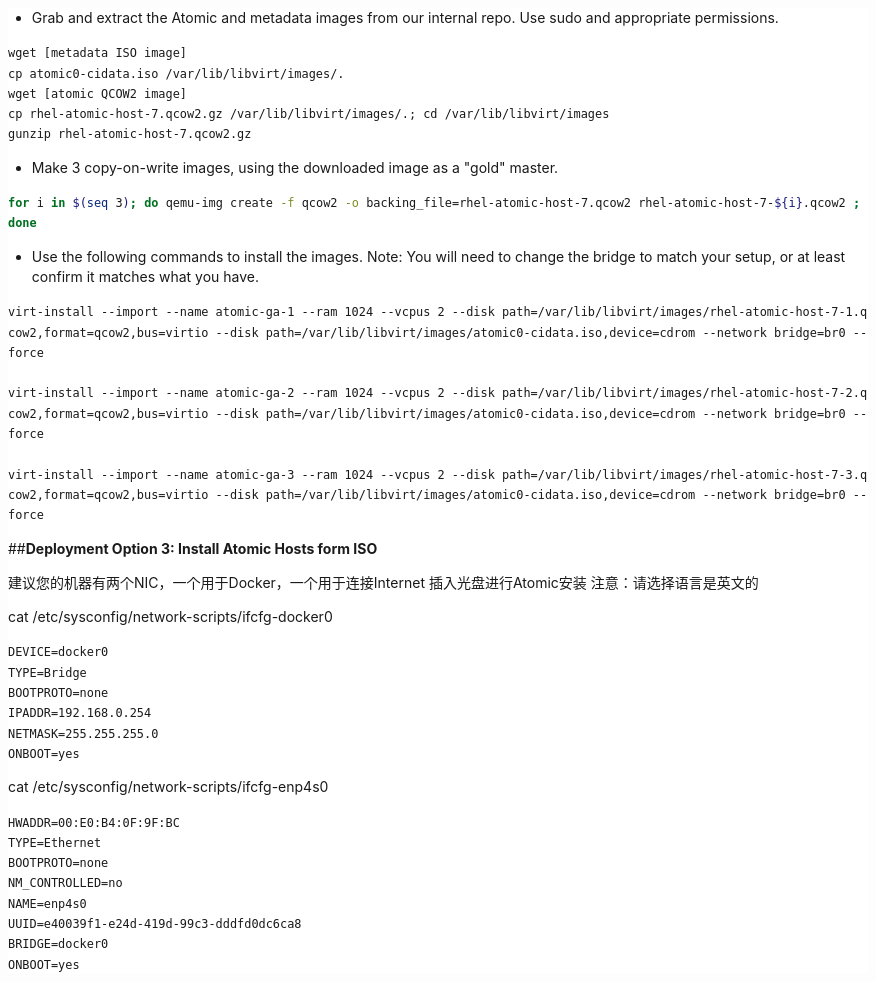 * Grab and extract the Atomic and metadata images from our internal repo.  Use sudo and appropriate permissions.

```
wget [metadata ISO image]
cp atomic0-cidata.iso /var/lib/libvirt/images/.
wget [atomic QCOW2 image]
cp rhel-atomic-host-7.qcow2.gz /var/lib/libvirt/images/.; cd /var/lib/libvirt/images
gunzip rhel-atomic-host-7.qcow2.gz
```

* Make 3 copy-on-write images, using the downloaded image as a "gold" master.

```bash
for i in $(seq 3); do qemu-img create -f qcow2 -o backing_file=rhel-atomic-host-7.qcow2 rhel-atomic-host-7-${i}.qcow2 ; done
```

* Use the following commands to install the images. Note: You will need to change the bridge to match your setup, or at least confirm it matches what you have.

```
virt-install --import --name atomic-ga-1 --ram 1024 --vcpus 2 --disk path=/var/lib/libvirt/images/rhel-atomic-host-7-1.qcow2,format=qcow2,bus=virtio --disk path=/var/lib/libvirt/images/atomic0-cidata.iso,device=cdrom --network bridge=br0 --force

virt-install --import --name atomic-ga-2 --ram 1024 --vcpus 2 --disk path=/var/lib/libvirt/images/rhel-atomic-host-7-2.qcow2,format=qcow2,bus=virtio --disk path=/var/lib/libvirt/images/atomic0-cidata.iso,device=cdrom --network bridge=br0 --force

virt-install --import --name atomic-ga-3 --ram 1024 --vcpus 2 --disk path=/var/lib/libvirt/images/rhel-atomic-host-7-3.qcow2,format=qcow2,bus=virtio --disk path=/var/lib/libvirt/images/atomic0-cidata.iso,device=cdrom --network bridge=br0 --force
```


##**Deployment Option 3: Install Atomic Hosts form ISO**

建议您的机器有两个NIC，一个用于Docker，一个用于连接Internet
插入光盘进行Atomic安装
注意：请选择语言是英文的

cat /etc/sysconfig/network-scripts/ifcfg-docker0 
```
DEVICE=docker0
TYPE=Bridge
BOOTPROTO=none
IPADDR=192.168.0.254
NETMASK=255.255.255.0
ONBOOT=yes
```

cat /etc/sysconfig/network-scripts/ifcfg-enp4s0  
```
HWADDR=00:E0:B4:0F:9F:BC
TYPE=Ethernet
BOOTPROTO=none
NM_CONTROLLED=no
NAME=enp4s0
UUID=e40039f1-e24d-419d-99c3-dddfd0dc6ca8
BRIDGE=docker0
ONBOOT=yes
```
